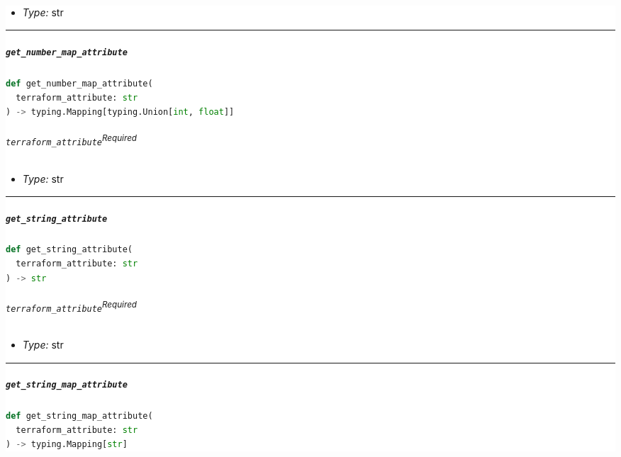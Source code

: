 - *Type:* str

---

##### `get_number_map_attribute` <a name="get_number_map_attribute" id="@cdktf/provider-azurerm.policyVirtualMachineConfigurationAssignment.PolicyVirtualMachineConfigurationAssignmentConfigurationOutputReference.getNumberMapAttribute"></a>

```python
def get_number_map_attribute(
  terraform_attribute: str
) -> typing.Mapping[typing.Union[int, float]]
```

###### `terraform_attribute`<sup>Required</sup> <a name="terraform_attribute" id="@cdktf/provider-azurerm.policyVirtualMachineConfigurationAssignment.PolicyVirtualMachineConfigurationAssignmentConfigurationOutputReference.getNumberMapAttribute.parameter.terraformAttribute"></a>

- *Type:* str

---

##### `get_string_attribute` <a name="get_string_attribute" id="@cdktf/provider-azurerm.policyVirtualMachineConfigurationAssignment.PolicyVirtualMachineConfigurationAssignmentConfigurationOutputReference.getStringAttribute"></a>

```python
def get_string_attribute(
  terraform_attribute: str
) -> str
```

###### `terraform_attribute`<sup>Required</sup> <a name="terraform_attribute" id="@cdktf/provider-azurerm.policyVirtualMachineConfigurationAssignment.PolicyVirtualMachineConfigurationAssignmentConfigurationOutputReference.getStringAttribute.parameter.terraformAttribute"></a>

- *Type:* str

---

##### `get_string_map_attribute` <a name="get_string_map_attribute" id="@cdktf/provider-azurerm.policyVirtualMachineConfigurationAssignment.PolicyVirtualMachineConfigurationAssignmentConfigurationOutputReference.getStringMapAttribute"></a>

```python
def get_string_map_attribute(
  terraform_attribute: str
) -> typing.Mapping[str]
```
